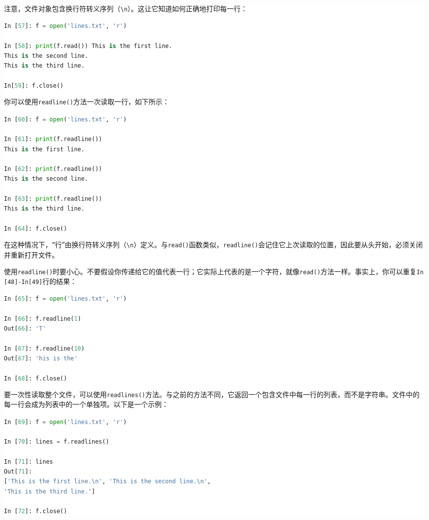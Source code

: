 注意，文件对象包含换行符转义序列（`\n`）。这让它知道如何正确地打印每一行：

```py
In [57]: f = open('lines.txt', 'r')

In [58]: print(f.read()) This is the first line.
This is the second line.
This is the third line.

In[59]: f.close()
```

你可以使用`readline()`方法一次读取一行，如下所示：

```py
In [60]: f = open('lines.txt', 'r')

In [61]: print(f.readline())
This is the first line.

In [62]: print(f.readline())
This is the second line.

In [63]: print(f.readline())
This is the third line.

In [64]: f.close()
```

在这种情况下，“行”由换行符转义序列（`\n`）定义。与`read()`函数类似，`readline()`会记住它上次读取的位置，因此要从头开始，必须关闭并重新打开文件。

使用`readline()`时要小心。不要假设你传递给它的值代表一行；它实际上代表的是一个字符，就像`read()`方法一样。事实上，你可以重复`In[48]-In[49]`行的结果：

```py
In [65]: f = open('lines.txt', 'r')

In [66]: f.readline(1)
Out[66]: 'T'

In [67]: f.readline(10)
Out[67]: 'his is the'

In [68]: f.close()
```

要一次性读取整个文件，可以使用`readlines()`方法。与之前的方法不同，它返回一个包含文件中每一行的列表，而不是字符串。文件中的每一行会成为列表中的一个单独项。以下是一个示例：

```py
In [69]: f = open('lines.txt', 'r')

In [70]: lines = f.readlines()

In [71]: lines
Out[71]: 
['This is the first line.\n', 'This is the second line.\n',
'This is the third line.']

In [72]: f.close()
```
